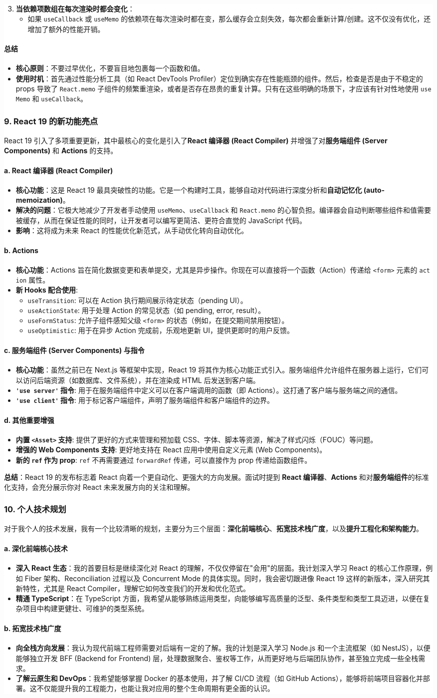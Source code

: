 3.  **当依赖项数组在每次渲染时都会变化**：
    -   如果 `useCallback` 或 `useMemo` 的依赖项在每次渲染时都在变，那么缓存会立刻失效，每次都会重新计算/创建。这不仅没有优化，还增加了额外的性能开销。

#### 总结
- **核心原则**：不要过早优化，不要盲目地包裹每一个函数和值。
- **使用时机**：首先通过性能分析工具（如 React DevTools Profiler）定位到确实存在性能瓶颈的组件。然后，检查是否是由于不稳定的 props 导致了 `React.memo` 子组件的频繁重渲染，或者是否存在昂贵的重复计算。只有在这些明确的场景下，才应该有针对性地使用 `useMemo` 和 `useCallback`。

### 9. React 19 的新功能亮点

React 19 引入了多项重要更新，其中最核心的变化是引入了**React 编译器 (React Compiler)** 并增强了对**服务端组件 (Server Components)** 和 **Actions** 的支持。

#### a. React 编译器 (React Compiler)
- **核心功能**：这是 React 19 最具突破性的功能。它是一个构建时工具，能够自动对代码进行深度分析和**自动记忆化 (auto-memoization)**。
- **解决的问题**：它极大地减少了开发者手动使用 `useMemo`、`useCallback` 和 `React.memo` 的心智负担。编译器会自动判断哪些组件和值需要被缓存，从而在保证性能的同时，让开发者可以编写更简洁、更符合直觉的 JavaScript 代码。
- **影响**：这将成为未来 React 的性能优化新范式，从手动优化转向自动优化。

#### b. Actions
- **核心功能**：Actions 旨在简化数据变更和表单提交，尤其是异步操作。你现在可以直接将一个函数（Action）传递给 `<form>` 元素的 `action` 属性。
- **新 Hooks 配合使用**:
    - `useTransition`: 可以在 Action 执行期间展示待定状态（pending UI）。
    - `useActionState`: 用于处理 Action 的常见状态（如 pending, error, result）。
    - `useFormStatus`: 允许子组件感知父级 `<form>` 的状态（例如，在提交期间禁用按钮）。
    - `useOptimistic`: 用于在异步 Action 完成前，乐观地更新 UI，提供更即时的用户反馈。

#### c. 服务端组件 (Server Components) 与指令
- **核心功能**：虽然之前已在 Next.js 等框架中实现，React 19 将其作为核心功能正式引入。服务端组件允许组件在服务器上运行，它们可以访问后端资源（如数据库、文件系统），并在渲染成 HTML 后发送到客户端。
- **`'use server'` 指令**: 用于在服务端组件中定义可以在客户端调用的函数（即 Actions）。这打通了客户端与服务端之间的通信。
- **`'use client'` 指令**: 用于标记客户端组件，声明了服务端组件和客户端组件的边界。

#### d. 其他重要增强
- **内置 `<Asset>` 支持**: 提供了更好的方式来管理和预加载 CSS、字体、脚本等资源，解决了样式闪烁（FOUC）等问题。
- **增强的 Web Components 支持**: 更好地支持在 React 应用中使用自定义元素 (Web Components)。
- **新的 `ref` 作为 prop**: `ref` 不再需要通过 `forwardRef` 传递，可以直接作为 prop 传递给函数组件。

**总结**：React 19 的发布标志着 React 向着一个更自动化、更强大的方向发展。面试时提到 **React 编译器**、**Actions** 和对**服务端组件**的标准化支持，会充分展示你对 React 未来发展方向的关注和理解。

### 10. 个人技术规划

对于我个人的技术发展，我有一个比较清晰的规划，主要分为三个层面：**深化前端核心**、**拓宽技术栈广度**，以及**提升工程化和架构能力**。

#### a. 深化前端核心技术
- **深入 React 生态**：我的首要目标是继续深化对 React 的理解，不仅仅停留在"会用"的层面。我计划深入学习 React 的核心工作原理，例如 Fiber 架构、Reconciliation 过程以及 Concurrent Mode 的具体实现。同时，我会密切跟进像 React 19 这样的新版本，深入研究其新特性，尤其是 React Compiler，理解它如何改变我们的开发和优化范式。
- **精通 TypeScript**：在 TypeScript 方面，我希望从能够熟练运用类型，向能够编写高质量的泛型、条件类型和类型工具迈进，以便在复杂项目中构建更健壮、可维护的类型系统。

#### b. 拓宽技术栈广度
- **向全栈方向发展**：我认为现代前端工程师需要对后端有一定的了解。我的计划是深入学习 Node.js 和一个主流框架（如 NestJS），以便能够独立开发 BFF (Backend for Frontend) 层，处理数据聚合、鉴权等工作，从而更好地与后端团队协作，甚至独立完成一些全栈需求。
- **了解云原生和 DevOps**：我希望能够掌握 Docker 的基本使用，并了解 CI/CD 流程（如 GitHub Actions），能够将前端项目容器化并部署。这不仅能提升我的工程能力，也能让我对应用的整个生命周期有更全面的认识。
